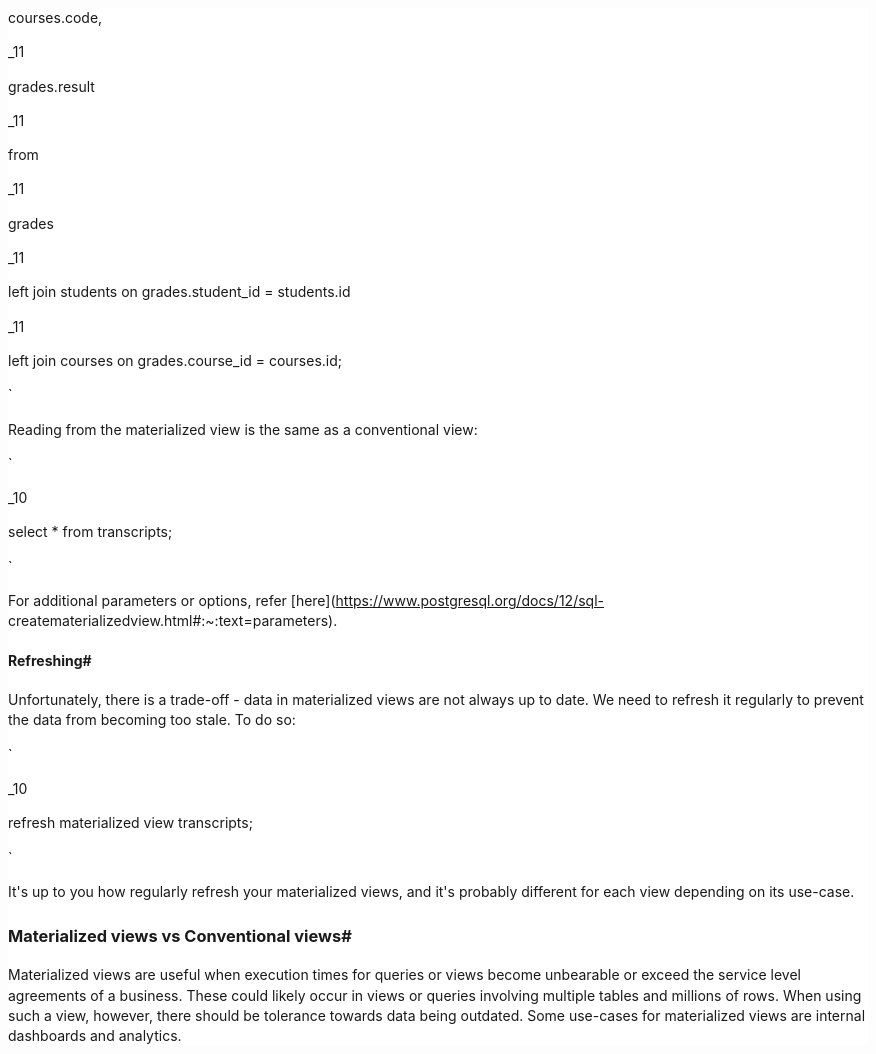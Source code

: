 courses.code,

_11

grades.result

_11

from

_11

grades

_11

left join students on grades.student_id = students.id

_11

left join courses on grades.course_id = courses.id;

  
`

Reading from the materialized view is the same as a conventional view:

`  

_10

select * from transcripts;

  
`

For additional parameters or options, refer
[here](https://www.postgresql.org/docs/12/sql-
creatematerializedview.html#:~:text=parameters).

#### Refreshing#

Unfortunately, there is a trade-off - data in materialized views are not
always up to date. We need to refresh it regularly to prevent the data from
becoming too stale. To do so:

`  

_10

refresh materialized view transcripts;

  
`

It's up to you how regularly refresh your materialized views, and it's
probably different for each view depending on its use-case.

### Materialized views vs Conventional views#

Materialized views are useful when execution times for queries or views become
unbearable or exceed the service level agreements of a business. These could
likely occur in views or queries involving multiple tables and millions of
rows. When using such a view, however, there should be tolerance towards data
being outdated. Some use-cases for materialized views are internal dashboards
and analytics.
